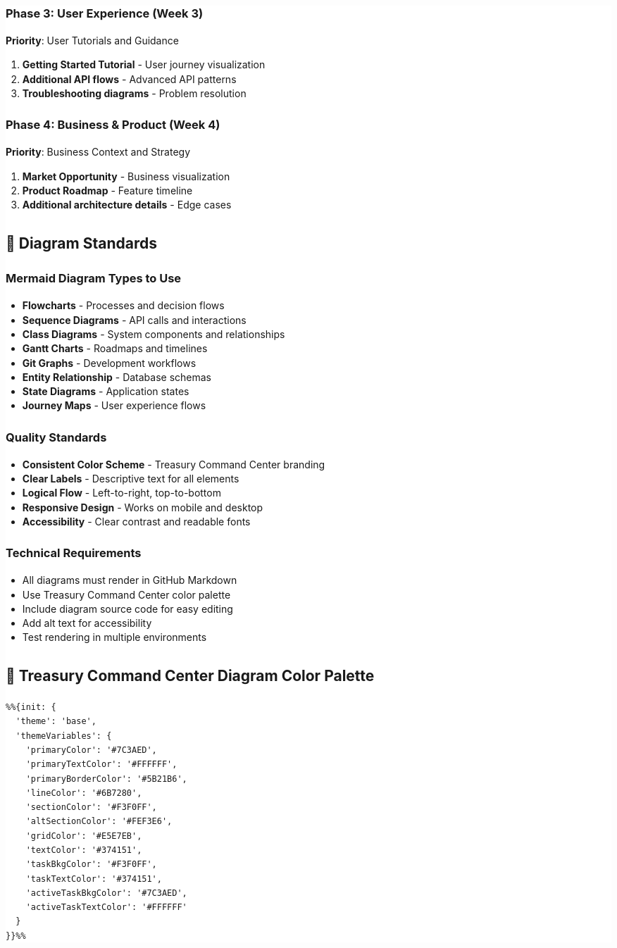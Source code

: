 ### Phase 3: User Experience (Week 3)
**Priority**: User Tutorials and Guidance
1. **Getting Started Tutorial** - User journey visualization
2. **Additional API flows** - Advanced API patterns
3. **Troubleshooting diagrams** - Problem resolution

### Phase 4: Business & Product (Week 4)
**Priority**: Business Context and Strategy
1. **Market Opportunity** - Business visualization
2. **Product Roadmap** - Feature timeline
3. **Additional architecture details** - Edge cases

## 📝 Diagram Standards

### Mermaid Diagram Types to Use
- **Flowcharts** - Processes and decision flows
- **Sequence Diagrams** - API calls and interactions
- **Class Diagrams** - System components and relationships
- **Gantt Charts** - Roadmaps and timelines
- **Git Graphs** - Development workflows
- **Entity Relationship** - Database schemas
- **State Diagrams** - Application states
- **Journey Maps** - User experience flows

### Quality Standards
- **Consistent Color Scheme** - Treasury Command Center branding
- **Clear Labels** - Descriptive text for all elements
- **Logical Flow** - Left-to-right, top-to-bottom
- **Responsive Design** - Works on mobile and desktop
- **Accessibility** - Clear contrast and readable fonts

### Technical Requirements
- All diagrams must render in GitHub Markdown
- Use Treasury Command Center color palette
- Include diagram source code for easy editing
- Add alt text for accessibility
- Test rendering in multiple environments

## 🎨 Treasury Command Center Diagram Color Palette

```mermaid
%%{init: {
  'theme': 'base',
  'themeVariables': {
    'primaryColor': '#7C3AED',
    'primaryTextColor': '#FFFFFF',
    'primaryBorderColor': '#5B21B6',
    'lineColor': '#6B7280',
    'sectionColor': '#F3F0FF',
    'altSectionColor': '#FEF3E6',
    'gridColor': '#E5E7EB',
    'textColor': '#374151',
    'taskBkgColor': '#F3F0FF',
    'taskTextColor': '#374151',
    'activeTaskBkgColor': '#7C3AED',
    'activeTaskTextColor': '#FFFFFF'
  }
}}%%
```
